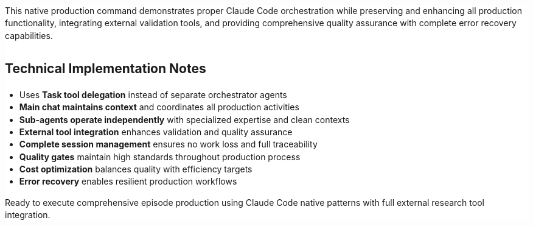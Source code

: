 This native production command demonstrates proper Claude Code orchestration while preserving and enhancing all production functionality, integrating external validation tools, and providing comprehensive quality assurance with complete error recovery capabilities.

## Technical Implementation Notes

- Uses **Task tool delegation** instead of separate orchestrator agents
- **Main chat maintains context** and coordinates all production activities
- **Sub-agents operate independently** with specialized expertise and clean contexts
- **External tool integration** enhances validation and quality assurance
- **Complete session management** ensures no work loss and full traceability
- **Quality gates** maintain high standards throughout production process
- **Cost optimization** balances quality with efficiency targets
- **Error recovery** enables resilient production workflows

Ready to execute comprehensive episode production using Claude Code native patterns with full external research tool integration.
